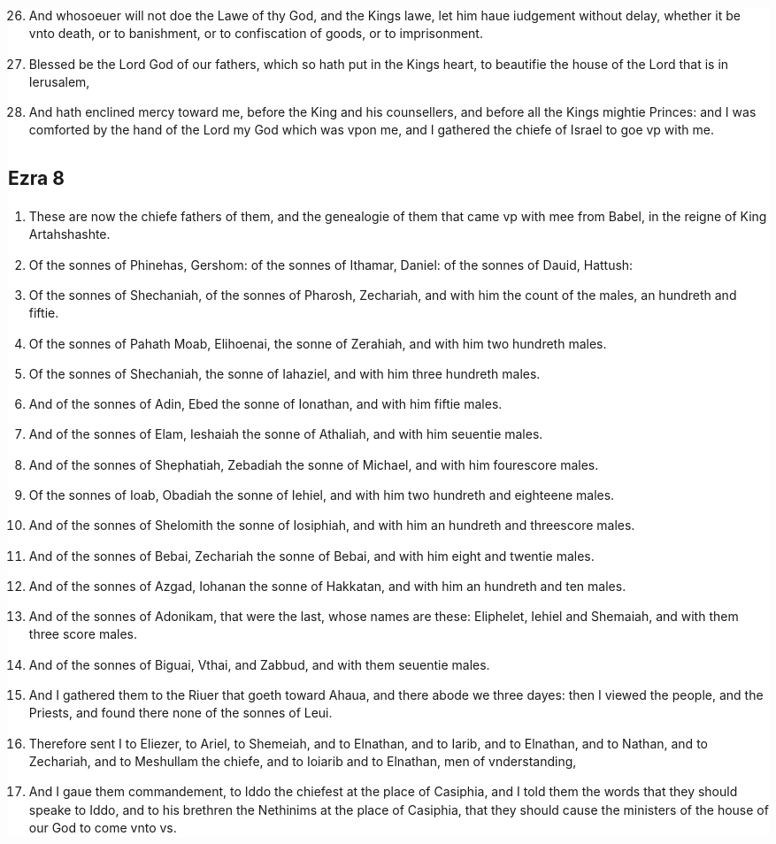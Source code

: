26. And whosoeuer will not doe the Lawe of thy God, and the Kings lawe, let him haue iudgement without delay, whether it be vnto death, or to banishment, or to confiscation of goods, or to imprisonment.

27. Blessed be the Lord God of our fathers, which so hath put in the Kings heart, to beautifie the house of the Lord that is in Ierusalem,

28. And hath enclined mercy toward me, before the King and his counsellers, and before all the Kings mightie Princes: and I was comforted by the hand of the Lord my God which was vpon me, and I gathered the chiefe of Israel to goe vp with me.  

## Ezra 8

1. These are now the chiefe fathers of them, and the genealogie of them that came vp with mee from Babel, in the reigne of King Artahshashte.

2. Of the sonnes of Phinehas, Gershom: of the sonnes of Ithamar, Daniel: of the sonnes of Dauid, Hattush:

3. Of the sonnes of Shechaniah, of the sonnes of Pharosh, Zechariah, and with him the count of the males, an hundreth and fiftie.

4. Of the sonnes of Pahath Moab, Elihoenai, the sonne of Zerahiah, and with him two hundreth males.

5. Of the sonnes of Shechaniah, the sonne of Iahaziel, and with him three hundreth males.

6. And of the sonnes of Adin, Ebed the sonne of Ionathan, and with him fiftie males.

7. And of the sonnes of Elam, Ieshaiah the sonne of Athaliah, and with him seuentie males.

8. And of the sonnes of Shephatiah, Zebadiah the sonne of Michael, and with him fourescore males.

9. Of the sonnes of Ioab, Obadiah the sonne of Iehiel, and with him two hundreth and eighteene males.

10. And of the sonnes of Shelomith the sonne of Iosiphiah, and with him an hundreth and threescore males.

11. And of the sonnes of Bebai, Zechariah the sonne of Bebai, and with him eight and twentie males.

12. And of the sonnes of Azgad, Iohanan the sonne of Hakkatan, and with him an hundreth and ten males.

13. And of the sonnes of Adonikam, that were the last, whose names are these: Eliphelet, Iehiel and Shemaiah, and with them three score males.

14. And of the sonnes of Biguai, Vthai, and Zabbud, and with them seuentie males.

15. And I gathered them to the Riuer that goeth toward Ahaua, and there abode we three dayes: then I viewed the people, and the Priests, and found there none of the sonnes of Leui.

16. Therefore sent I to Eliezer, to Ariel, to Shemeiah, and to Elnathan, and to Iarib, and to Elnathan, and to Nathan, and to Zechariah, and to Meshullam the chiefe, and to Ioiarib and to Elnathan, men of vnderstanding,

17. And I gaue them commandement, to Iddo the chiefest at the place of Casiphia, and I told them the words that they should speake to Iddo, and to his brethren the Nethinims at the place of Casiphia, that they should cause the ministers of the house of our God to come vnto vs.
